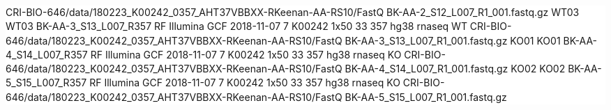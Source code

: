    <td style="text-align:left;"> CRI-BIO-646/data/180223_K00242_0357_AHT37VBBXX-RKeenan-AA-RS10/FastQ </td>
   <td style="text-align:left;"> BK-AA-2_S12_L007_R1_001.fastq.gz </td>
  </tr>
  <tr>
   <td style="text-align:left;"> WT03 </td>
   <td style="text-align:left;"> WT03 </td>
   <td style="text-align:left;"> BK-AA-3_S13_L007_R357 </td>
   <td style="text-align:left;"> RF </td>
   <td style="text-align:left;"> Illumina </td>
   <td style="text-align:left;"> GCF </td>
   <td style="text-align:left;"> 2018-11-07 </td>
   <td style="text-align:right;"> 7 </td>
   <td style="text-align:left;"> K00242 </td>
   <td style="text-align:left;"> 1x50 </td>
   <td style="text-align:right;"> 33 </td>
   <td style="text-align:right;"> 357 </td>
   <td style="text-align:left;"> hg38 </td>
   <td style="text-align:left;"> rnaseq </td>
   <td style="text-align:left;"> WT </td>
   <td style="text-align:left;"> CRI-BIO-646/data/180223_K00242_0357_AHT37VBBXX-RKeenan-AA-RS10/FastQ </td>
   <td style="text-align:left;"> BK-AA-3_S13_L007_R1_001.fastq.gz </td>
  </tr>
  <tr>
   <td style="text-align:left;"> KO01 </td>
   <td style="text-align:left;"> KO01 </td>
   <td style="text-align:left;"> BK-AA-4_S14_L007_R357 </td>
   <td style="text-align:left;"> RF </td>
   <td style="text-align:left;"> Illumina </td>
   <td style="text-align:left;"> GCF </td>
   <td style="text-align:left;"> 2018-11-07 </td>
   <td style="text-align:right;"> 7 </td>
   <td style="text-align:left;"> K00242 </td>
   <td style="text-align:left;"> 1x50 </td>
   <td style="text-align:right;"> 33 </td>
   <td style="text-align:right;"> 357 </td>
   <td style="text-align:left;"> hg38 </td>
   <td style="text-align:left;"> rnaseq </td>
   <td style="text-align:left;"> KO </td>
   <td style="text-align:left;"> CRI-BIO-646/data/180223_K00242_0357_AHT37VBBXX-RKeenan-AA-RS10/FastQ </td>
   <td style="text-align:left;"> BK-AA-4_S14_L007_R1_001.fastq.gz </td>
  </tr>
  <tr>
   <td style="text-align:left;"> KO02 </td>
   <td style="text-align:left;"> KO02 </td>
   <td style="text-align:left;"> BK-AA-5_S15_L007_R357 </td>
   <td style="text-align:left;"> RF </td>
   <td style="text-align:left;"> Illumina </td>
   <td style="text-align:left;"> GCF </td>
   <td style="text-align:left;"> 2018-11-07 </td>
   <td style="text-align:right;"> 7 </td>
   <td style="text-align:left;"> K00242 </td>
   <td style="text-align:left;"> 1x50 </td>
   <td style="text-align:right;"> 33 </td>
   <td style="text-align:right;"> 357 </td>
   <td style="text-align:left;"> hg38 </td>
   <td style="text-align:left;"> rnaseq </td>
   <td style="text-align:left;"> KO </td>
   <td style="text-align:left;"> CRI-BIO-646/data/180223_K00242_0357_AHT37VBBXX-RKeenan-AA-RS10/FastQ </td>
   <td style="text-align:left;"> BK-AA-5_S15_L007_R1_001.fastq.gz </td>
  </tr>